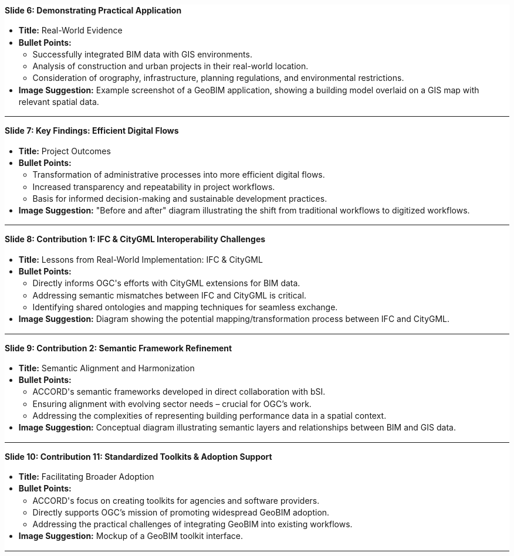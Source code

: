 
**Slide 6: Demonstrating Practical Application**

*   **Title:** Real-World Evidence
*   **Bullet Points:**
    *   Successfully integrated BIM data with GIS environments.
    *   Analysis of construction and urban projects in their real-world location.
    *   Consideration of orography, infrastructure, planning regulations, and environmental restrictions.
*   **Image Suggestion:** Example screenshot of a GeoBIM application, showing a building model overlaid on a GIS map with relevant spatial data.

---

**Slide 7: Key Findings: Efficient Digital Flows**

*   **Title:** Project Outcomes
*   **Bullet Points:**
    *   Transformation of administrative processes into more efficient digital flows.
    *   Increased transparency and repeatability in project workflows.
    *   Basis for informed decision-making and sustainable development practices.
*   **Image Suggestion:** "Before and after" diagram illustrating the shift from traditional workflows to digitized workflows.

---

**Slide 8:  Contribution 1:  IFC & CityGML Interoperability Challenges**

*   **Title:**  Lessons from Real-World Implementation: IFC & CityGML
*   **Bullet Points:**
    *   Directly informs OGC's efforts with CityGML extensions for BIM data.
    *   Addressing semantic mismatches between IFC and CityGML is critical.
    *   Identifying shared ontologies and mapping techniques for seamless exchange.
*   **Image Suggestion:** Diagram showing the potential mapping/transformation process between IFC and CityGML.

---

**Slide 9: Contribution 2: Semantic Framework Refinement**

*   **Title:**  Semantic Alignment and Harmonization
*   **Bullet Points:**
    *   ACCORD's semantic frameworks developed in direct collaboration with bSI.
    *   Ensuring alignment with evolving sector needs – crucial for OGC’s work.
    *   Addressing the complexities of representing building performance data in a spatial context.
*   **Image Suggestion:** Conceptual diagram illustrating semantic layers and relationships between BIM and GIS data.

---

**Slide 10: Contribution 11: Standardized Toolkits & Adoption Support**

*   **Title:** Facilitating Broader Adoption
*   **Bullet Points:**
    *   ACCORD's focus on creating toolkits for agencies and software providers.
    *   Directly supports OGC’s mission of promoting widespread GeoBIM adoption.
    *   Addressing the practical challenges of integrating GeoBIM into existing workflows.
*   **Image Suggestion:** Mockup of a GeoBIM toolkit interface.

---